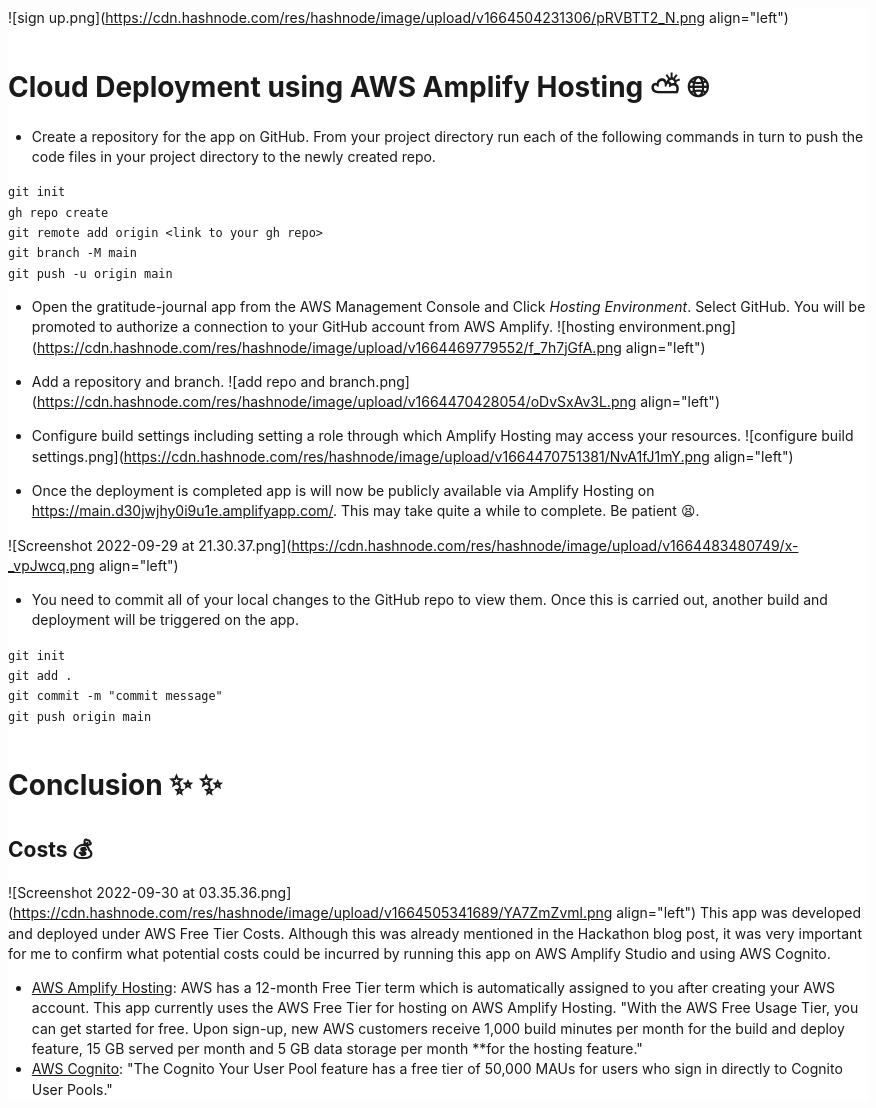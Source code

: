 ![sign up.png](https://cdn.hashnode.com/res/hashnode/image/upload/v1664504231306/pRVBTT2_N.png align="left")

# Cloud Deployment using AWS Amplify Hosting ⛅ 🌐
- Create a repository for the app on GitHub. From your project directory run each of the following commands in turn to push the code files in your project directory to the newly created repo.

```
git init
gh repo create
git remote add origin <link to your gh repo>
git branch -M main
git push -u origin main

``` 
- Open the gratitude-journal app from the AWS Management Console and Click *Hosting Environment*. Select GitHub. You will be promoted to authorize a connection to your GitHub account from AWS Amplify.
![hosting environment.png](https://cdn.hashnode.com/res/hashnode/image/upload/v1664469779552/f_7h7jGfA.png align="left")
- Add a repository and branch.
![add repo and branch.png](https://cdn.hashnode.com/res/hashnode/image/upload/v1664470428054/oDvSxAv3L.png align="left")
- Configure build settings including setting a role through which Amplify Hosting may access your resources.
![configure build settings.png](https://cdn.hashnode.com/res/hashnode/image/upload/v1664470751381/NvA1fJ1mY.png align="left")

- Once the deployment is completed app is will now be publicly available via Amplify Hosting on https://main.d30jwjhy0i9u1e.amplifyapp.com/. This may take quite a while to complete. Be patient 😫.

![Screenshot 2022-09-29 at 21.30.37.png](https://cdn.hashnode.com/res/hashnode/image/upload/v1664483480749/x-_vpJwcq.png align="left")
- You need to commit all of your local changes to the GitHub repo to view them. Once this is carried out, another build and deployment will be triggered on the app.

```
git init
git add .
git commit -m "commit message"
git push origin main
``` 


# Conclusion ✨ ✨
## Costs 💰

![Screenshot 2022-09-30 at 03.35.36.png](https://cdn.hashnode.com/res/hashnode/image/upload/v1664505341689/YA7ZmZvml.png align="left")
This app was developed and deployed under AWS Free Tier Costs. Although this was already mentioned in the Hackathon blog post, it was very important for me to confirm what potential costs could be incurred by running this app on AWS Amplify Studio and using AWS Cognito.
- [AWS Amplify Hosting](https://aws.amazon.com/amplify/pricing/): AWS has a 12-month Free Tier term which is automatically assigned to you after creating your AWS account. This app currently uses the AWS Free Tier for hosting on AWS Amplify Hosting. "With the AWS Free Usage Tier, you can get started for free. Upon sign-up, new AWS customers receive 1,000 build minutes per month for the build and deploy feature, 15 GB served per month and 5 GB data storage per month **for the hosting feature."
- [AWS Cognito](https://aws.amazon.com/cognito/pricing/): "The Cognito Your User Pool feature has a free tier of 50,000 MAUs for users who sign in directly to Cognito User Pools."
